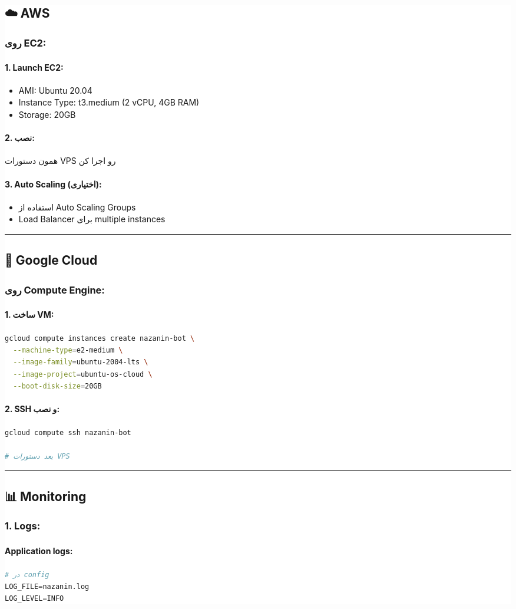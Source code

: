 
## ☁️ AWS

### روی EC2:

#### 1. Launch EC2:
- AMI: Ubuntu 20.04
- Instance Type: t3.medium (2 vCPU, 4GB RAM)
- Storage: 20GB

#### 2. نصب:
همون دستورات VPS رو اجرا کن

#### 3. Auto Scaling (اختیاری):
- استفاده از Auto Scaling Groups
- Load Balancer برای multiple instances

---

## 🔵 Google Cloud

### روی Compute Engine:

#### 1. ساخت VM:
```bash
gcloud compute instances create nazanin-bot \
  --machine-type=e2-medium \
  --image-family=ubuntu-2004-lts \
  --image-project=ubuntu-os-cloud \
  --boot-disk-size=20GB
```

#### 2. SSH و نصب:
```bash
gcloud compute ssh nazanin-bot

# بعد دستورات VPS
```

---

## 📊 Monitoring

### 1. Logs:

#### Application logs:
```python
# در config
LOG_FILE=nazanin.log
LOG_LEVEL=INFO
```
